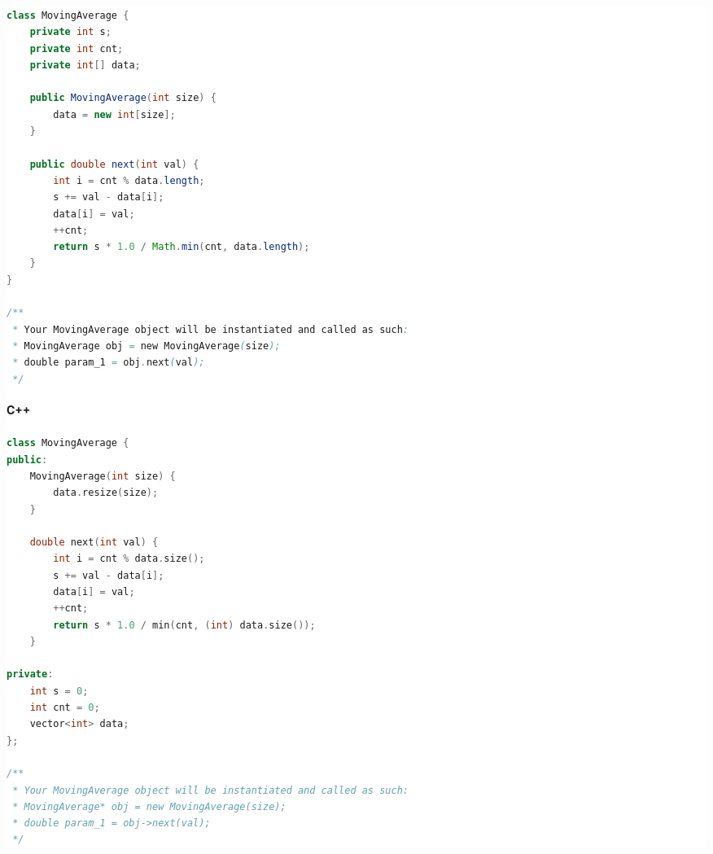 ```java
class MovingAverage {
    private int s;
    private int cnt;
    private int[] data;

    public MovingAverage(int size) {
        data = new int[size];
    }

    public double next(int val) {
        int i = cnt % data.length;
        s += val - data[i];
        data[i] = val;
        ++cnt;
        return s * 1.0 / Math.min(cnt, data.length);
    }
}

/**
 * Your MovingAverage object will be instantiated and called as such:
 * MovingAverage obj = new MovingAverage(size);
 * double param_1 = obj.next(val);
 */
```

#### C++

```cpp
class MovingAverage {
public:
    MovingAverage(int size) {
        data.resize(size);
    }

    double next(int val) {
        int i = cnt % data.size();
        s += val - data[i];
        data[i] = val;
        ++cnt;
        return s * 1.0 / min(cnt, (int) data.size());
    }

private:
    int s = 0;
    int cnt = 0;
    vector<int> data;
};

/**
 * Your MovingAverage object will be instantiated and called as such:
 * MovingAverage* obj = new MovingAverage(size);
 * double param_1 = obj->next(val);
 */
```
